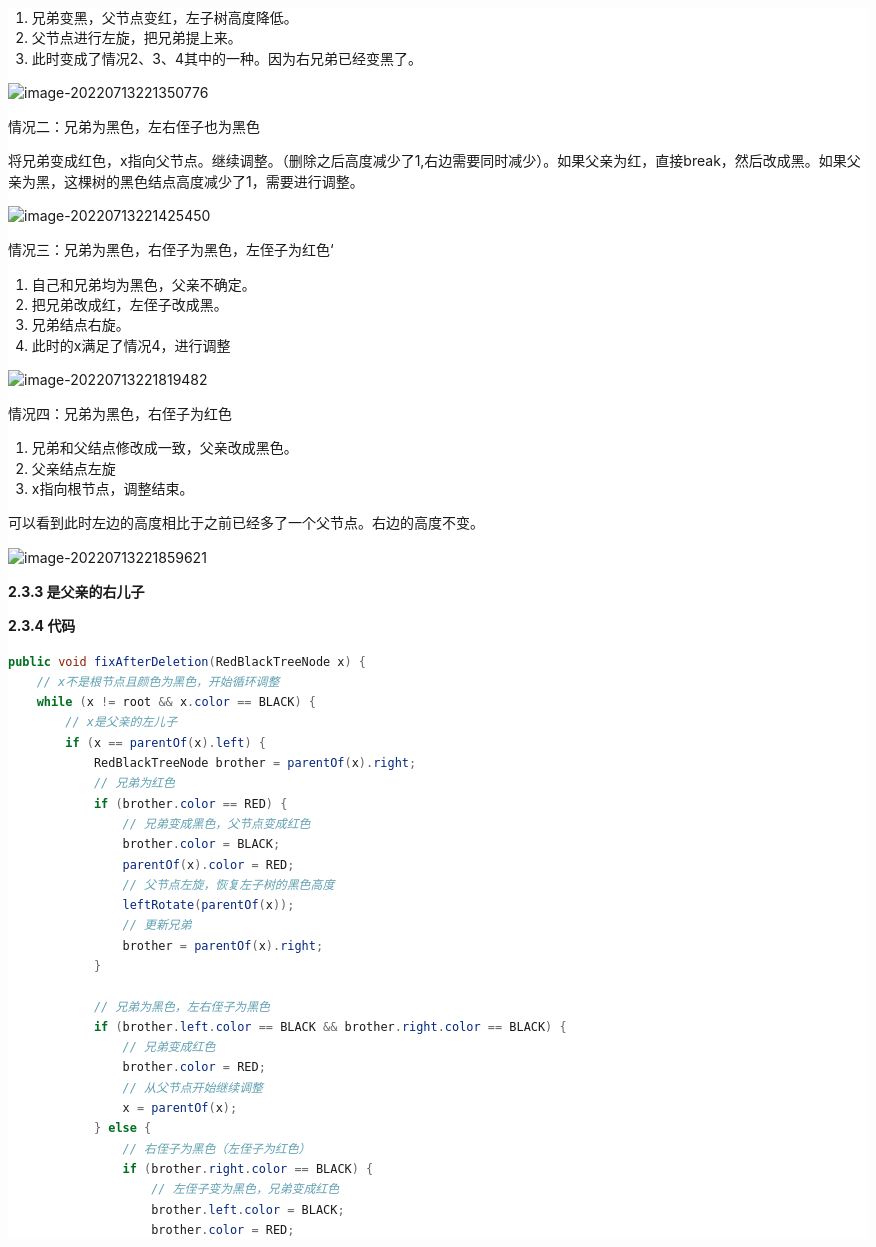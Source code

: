 1. 兄弟变黑，父节点变红，左子树高度降低。
2. 父节点进行左旋，把兄弟提上来。
3. 此时变成了情况2、3、4其中的一种。因为右兄弟已经变黑了。



![image-20220713221350776](D:\blgs\source\imgs\image-20220713221350776.png)

情况二：兄弟为黑色，左右侄子也为黑色

将兄弟变成红色，x指向父节点。继续调整。（删除之后高度减少了1,右边需要同时减少）。如果父亲为红，直接break，然后改成黑。如果父亲为黑，这棵树的黑色结点高度减少了1，需要进行调整。



![image-20220713221425450](D:\blgs\source\imgs\image-20220713221425450.png)

情况三：兄弟为黑色，右侄子为黑色，左侄子为红色‘

1. 自己和兄弟均为黑色，父亲不确定。
2. 把兄弟改成红，左侄子改成黑。
3. 兄弟结点右旋。
4. 此时的x满足了情况4，进行调整

![image-20220713221819482](D:\blgs\source\imgs\image-20220713221819482.png)

情况四：兄弟为黑色，右侄子为红色

1. 兄弟和父结点修改成一致，父亲改成黑色。
2. 父亲结点左旋
3. x指向根节点，调整结束。

可以看到此时左边的高度相比于之前已经多了一个父节点。右边的高度不变。

![image-20220713221859621](D:\blgs\source\imgs\image-20220713221859621.png)

**2.3.3 是父亲的右儿子**

**2.3.4 代码**

```java
public void fixAfterDeletion(RedBlackTreeNode x) {
    // x不是根节点且颜色为黑色，开始循环调整
    while (x != root && x.color == BLACK) {
        // x是父亲的左儿子
        if (x == parentOf(x).left) {
            RedBlackTreeNode brother = parentOf(x).right;
            // 兄弟为红色
            if (brother.color == RED) {
                // 兄弟变成黑色，父节点变成红色
                brother.color = BLACK;
                parentOf(x).color = RED;
                // 父节点左旋，恢复左子树的黑色高度
                leftRotate(parentOf(x));
                // 更新兄弟
                brother = parentOf(x).right;
            }

            // 兄弟为黑色，左右侄子为黑色
            if (brother.left.color == BLACK && brother.right.color == BLACK) {
                // 兄弟变成红色
                brother.color = RED;
                // 从父节点开始继续调整
                x = parentOf(x);
            } else {
                // 右侄子为黑色（左侄子为红色）
                if (brother.right.color == BLACK) {
                    // 左侄子变为黑色，兄弟变成红色
                    brother.left.color = BLACK;
                    brother.color = RED;
```